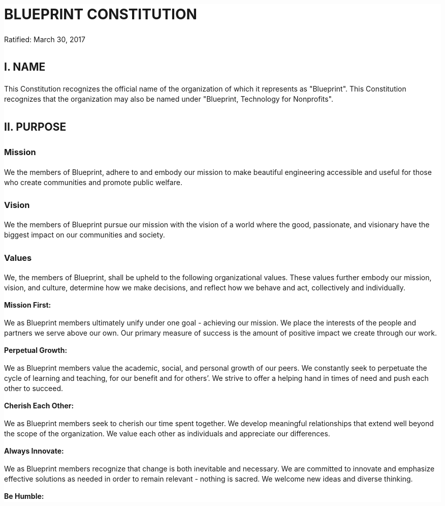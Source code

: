 # BLUEPRINT CONSTITUTION

Ratified: March 30, 2017

## I. NAME

This Constitution recognizes the official name of the organization of which it represents as "Blueprint". This Constitution recognizes that the organization may also be named under "Blueprint, Technology for Nonprofits".

## II. PURPOSE

### Mission

We the members of Blueprint, adhere to and embody our mission to make beautiful engineering accessible and useful for those who create communities and promote public welfare.

### Vision

We the members of Blueprint pursue our mission with the vision of a world where the good, passionate, and visionary have the biggest impact on our communities and society.

### Values

We, the members of Blueprint, shall be upheld to the following organizational values. These values further embody our mission, vision, and culture, determine how we make decisions, and reflect how we behave and act, collectively and individually.

**Mission First:**

We as Blueprint members ultimately unify under one goal - achieving our mission. We place the interests of the people and partners we serve above our own. Our primary measure of success is the amount of positive impact we create through our work.

**Perpetual Growth:**

We as Blueprint members value the academic, social, and personal growth of our peers. We constantly seek to perpetuate the cycle of learning and teaching, for our benefit and for others’. We strive to offer a helping hand in times of need and push each other to succeed.

**Cherish Each Other:**

We as Blueprint members seek to cherish our time spent together. We develop meaningful relationships that extend well beyond the scope of the organization. We value each other as individuals and appreciate our differences.

**Always Innovate:**

We as Blueprint members recognize that change is both inevitable and necessary. We are committed to innovate and emphasize effective solutions as needed in order to remain relevant - nothing is sacred. We welcome new ideas and diverse thinking.

**Be Humble:**

